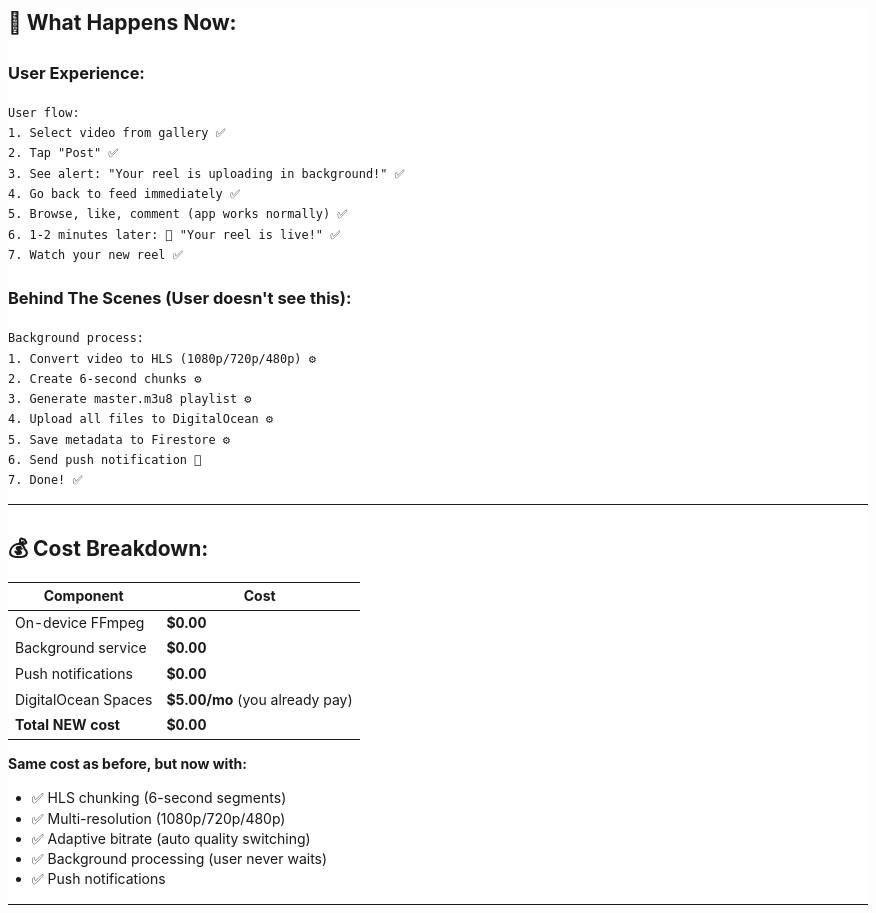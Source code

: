 
## 🎯 What Happens Now:

### User Experience:
```
User flow:
1. Select video from gallery ✅
2. Tap "Post" ✅
3. See alert: "Your reel is uploading in background!" ✅
4. Go back to feed immediately ✅
5. Browse, like, comment (app works normally) ✅
6. 1-2 minutes later: 🔔 "Your reel is live!" ✅
7. Watch your new reel ✅
```

### Behind The Scenes (User doesn't see this):
```
Background process:
1. Convert video to HLS (1080p/720p/480p) ⚙️
2. Create 6-second chunks ⚙️
3. Generate master.m3u8 playlist ⚙️
4. Upload all files to DigitalOcean ⚙️
5. Save metadata to Firestore ⚙️
6. Send push notification 🔔
7. Done! ✅
```

---

## 💰 Cost Breakdown:

| Component | Cost |
|-----------|------|
| On-device FFmpeg | **$0.00** |
| Background service | **$0.00** |
| Push notifications | **$0.00** |
| DigitalOcean Spaces | **$5.00/mo** (you already pay) |
| **Total NEW cost** | **$0.00** |

**Same cost as before, but now with:**
- ✅ HLS chunking (6-second segments)
- ✅ Multi-resolution (1080p/720p/480p)
- ✅ Adaptive bitrate (auto quality switching)
- ✅ Background processing (user never waits)
- ✅ Push notifications

---
